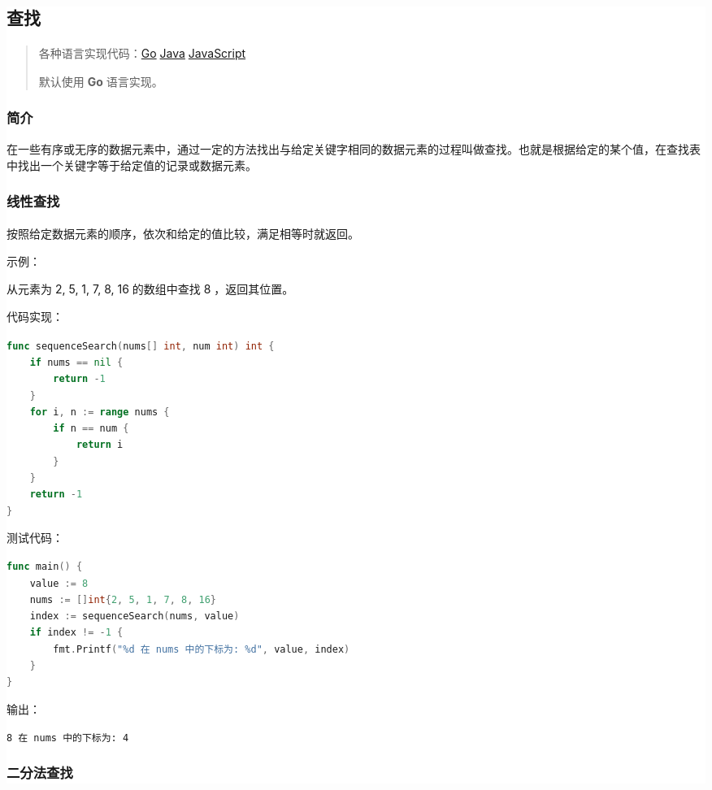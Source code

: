 ## 查找

>各种语言实现代码：[Go](./golang/algorithm/search)   [Java](./java/algorithm/src/com/mcx/search)   [JavaScript](./javascript/algorithm/search)
>
>默认使用 **Go** 语言实现。

### 简介

在一些有序或无序的数据元素中，通过一定的方法找出与给定关键字相同的数据元素的过程叫做查找。也就是根据给定的某个值，在查找表中找出一个关键字等于给定值的记录或数据元素。

### 线性查找

按照给定数据元素的顺序，依次和给定的值比较，满足相等时就返回。

示例：

从元素为 2, 5, 1, 7, 8, 16 的数组中查找 8 ，返回其位置。

代码实现：

```go
func sequenceSearch(nums[] int, num int) int {
    if nums == nil {
        return -1
    }
    for i, n := range nums {
        if n == num {
            return i
        }
    }
    return -1
}
```

测试代码：

```go
func main() {
    value := 8
    nums := []int{2, 5, 1, 7, 8, 16}
    index := sequenceSearch(nums, value)
    if index != -1 {
        fmt.Printf("%d 在 nums 中的下标为: %d", value, index)
    }
}
```

输出：

```
8 在 nums 中的下标为: 4
```

### 二分法查找
